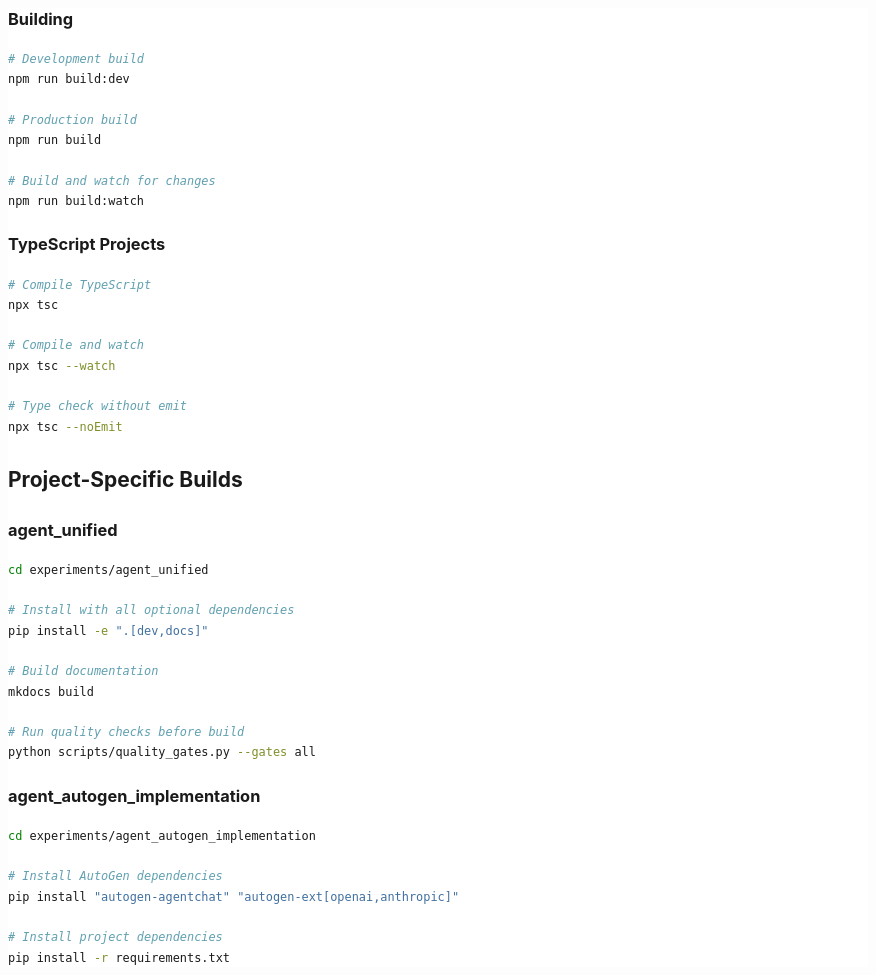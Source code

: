 ### Building
```bash
# Development build
npm run build:dev

# Production build
npm run build

# Build and watch for changes
npm run build:watch
```

### TypeScript Projects
```bash
# Compile TypeScript
npx tsc

# Compile and watch
npx tsc --watch

# Type check without emit
npx tsc --noEmit
```

## Project-Specific Builds

### agent_unified
```bash
cd experiments/agent_unified

# Install with all optional dependencies
pip install -e ".[dev,docs]"

# Build documentation
mkdocs build

# Run quality checks before build
python scripts/quality_gates.py --gates all
```

### agent_autogen_implementation
```bash
cd experiments/agent_autogen_implementation

# Install AutoGen dependencies
pip install "autogen-agentchat" "autogen-ext[openai,anthropic]"

# Install project dependencies
pip install -r requirements.txt
```
